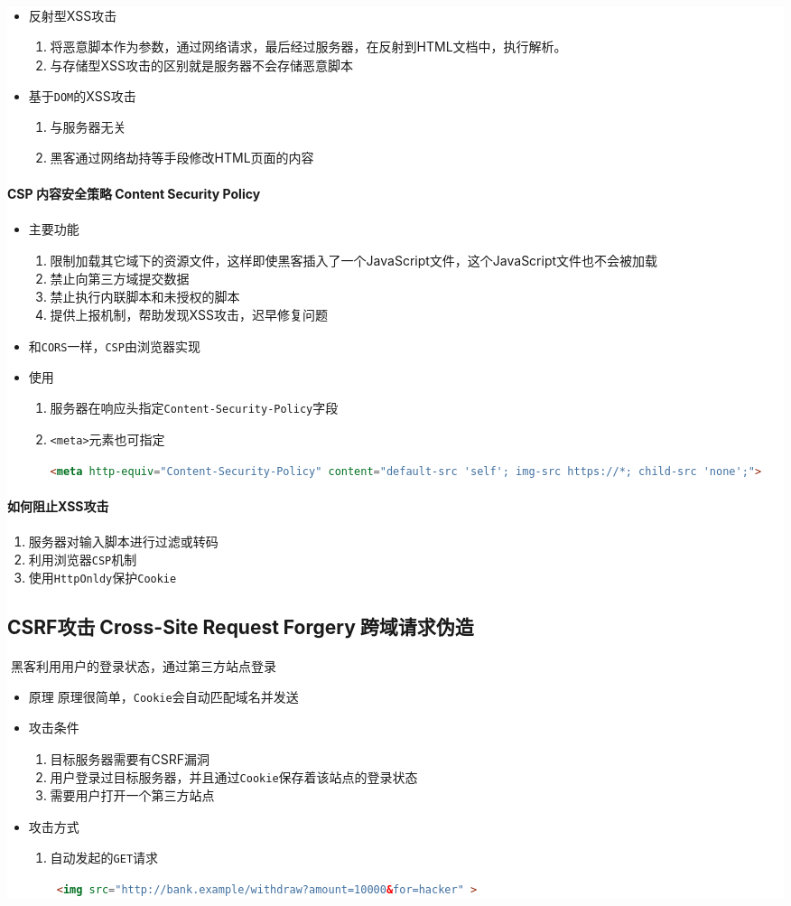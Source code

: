 - 反射型XSS攻击

  1. 将恶意脚本作为参数，通过网络请求，最后经过服务器，在反射到HTML文档中，执行解析。
  2. 与存储型XSS攻击的区别就是服务器不会存储恶意脚本

- 基于`DOM`的XSS攻击

  1. 与服务器无关

  2. 黑客通过网络劫持等手段修改HTML页面的内容

#### CSP 内容安全策略 Content Security Policy

- 主要功能

  1. 限制加载其它域下的资源文件，这样即使黑客插入了一个JavaScript文件，这个JavaScript文件也不会被加载
  2. 禁止向第三方域提交数据
  3. 禁止执行内联脚本和未授权的脚本
  4. 提供上报机制，帮助发现XSS攻击，迟早修复问题

- 和`CORS`一样，`CSP`由浏览器实现

- 使用

  1. 服务器在响应头指定`Content-Security-Policy`字段

  2. `<meta>`元素也可指定

     ```html
     <meta http-equiv="Content-Security-Policy" content="default-src 'self'; img-src https://*; child-src 'none';">
     ```

#### 如何阻止XSS攻击

1. 服务器对输入脚本进行过滤或转码
2. 利用浏览器`CSP`机制
3. 使用`HttpOnldy`保护`Cookie`

## CSRF攻击 Cross-Site Request Forgery 跨域请求伪造

​		黑客利用用户的登录状态，通过第三方站点登录

- 原理
  原理很简单，`Cookie`会自动匹配域名并发送

- 攻击条件

  1. 目标服务器需要有CSRF漏洞
  2. 用户登录过目标服务器，并且通过`Cookie`保存着该站点的登录状态
  3. 需要用户打开一个第三方站点

- 攻击方式

  1. 自动发起的`GET`请求

     ```html
      <img src="http://bank.example/withdraw?amount=10000&for=hacker" > 
     ```
